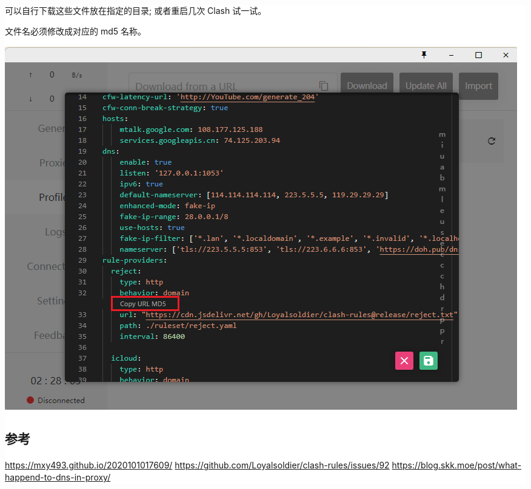 可以自行下载这些文件放在指定的目录; 或者重启几次 Clash 试一试。

文件名必须修改成对应的 md5 名称。

![](./tutorial/tutorial-1-5.png "")

## 参考
https://mxy493.github.io/2020101017609/
https://github.com/Loyalsoldier/clash-rules/issues/92
https://blog.skk.moe/post/what-happend-to-dns-in-proxy/
